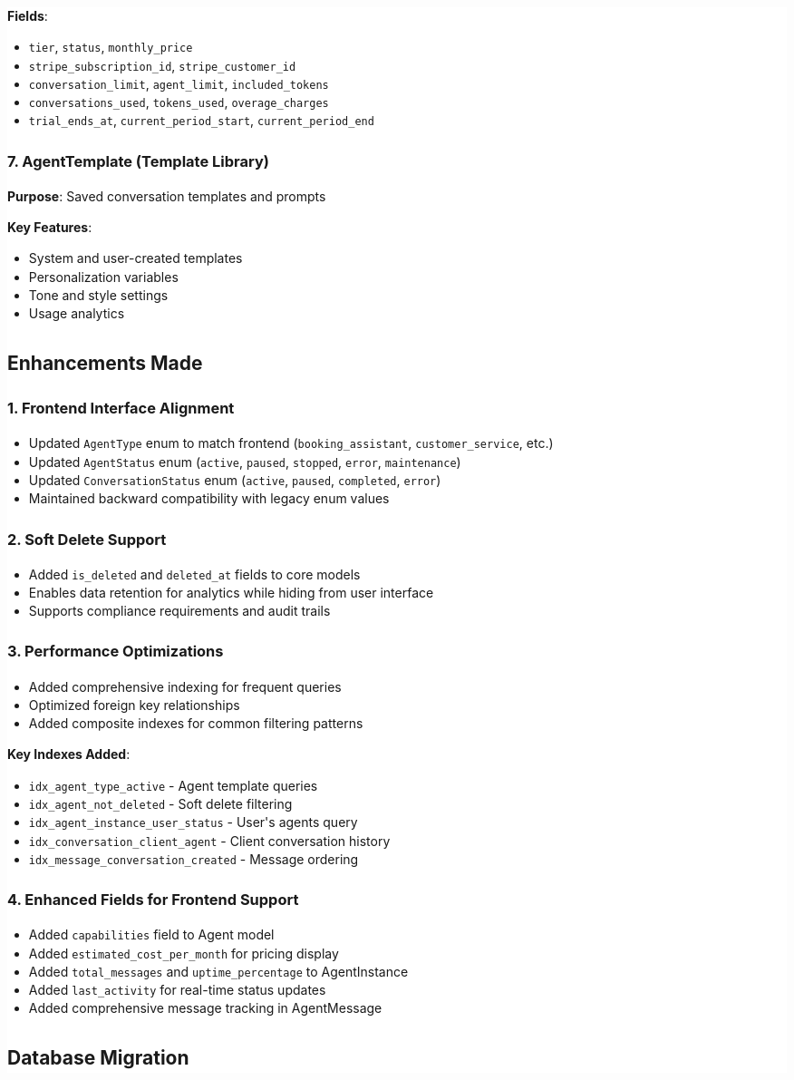 **Fields**:
- `tier`, `status`, `monthly_price`
- `stripe_subscription_id`, `stripe_customer_id`
- `conversation_limit`, `agent_limit`, `included_tokens`
- `conversations_used`, `tokens_used`, `overage_charges`
- `trial_ends_at`, `current_period_start`, `current_period_end`

### 7. AgentTemplate (Template Library)
**Purpose**: Saved conversation templates and prompts

**Key Features**:
- System and user-created templates
- Personalization variables
- Tone and style settings
- Usage analytics

## Enhancements Made

### 1. Frontend Interface Alignment
- Updated `AgentType` enum to match frontend (`booking_assistant`, `customer_service`, etc.)
- Updated `AgentStatus` enum (`active`, `paused`, `stopped`, `error`, `maintenance`)
- Updated `ConversationStatus` enum (`active`, `paused`, `completed`, `error`)
- Maintained backward compatibility with legacy enum values

### 2. Soft Delete Support
- Added `is_deleted` and `deleted_at` fields to core models
- Enables data retention for analytics while hiding from user interface
- Supports compliance requirements and audit trails

### 3. Performance Optimizations
- Added comprehensive indexing for frequent queries
- Optimized foreign key relationships
- Added composite indexes for common filtering patterns

**Key Indexes Added**:
- `idx_agent_type_active` - Agent template queries
- `idx_agent_not_deleted` - Soft delete filtering
- `idx_agent_instance_user_status` - User's agents query
- `idx_conversation_client_agent` - Client conversation history
- `idx_message_conversation_created` - Message ordering

### 4. Enhanced Fields for Frontend Support
- Added `capabilities` field to Agent model
- Added `estimated_cost_per_month` for pricing display
- Added `total_messages` and `uptime_percentage` to AgentInstance
- Added `last_activity` for real-time status updates
- Added comprehensive message tracking in AgentMessage

## Database Migration
